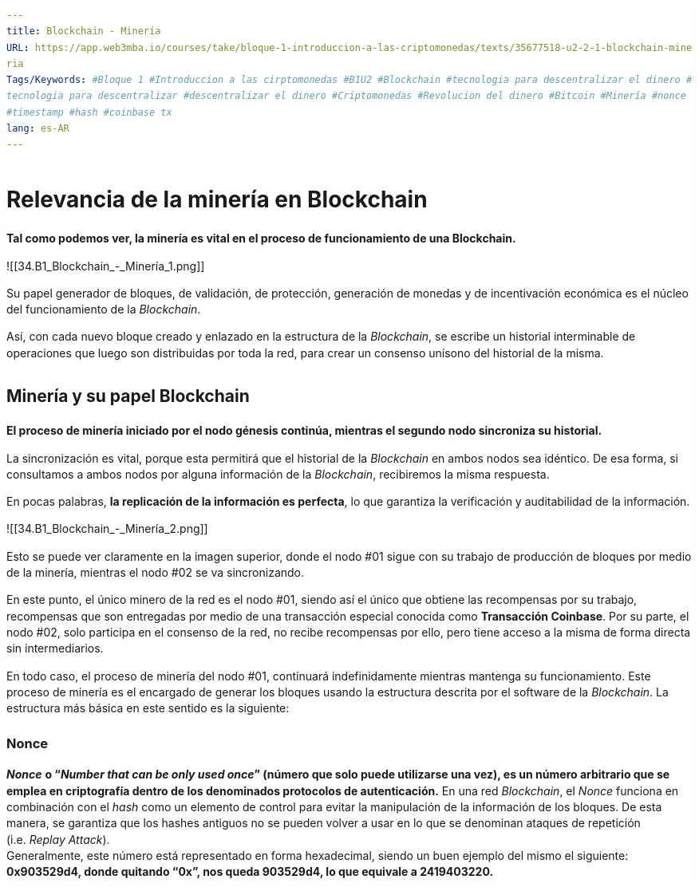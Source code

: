 ```yaml
---
title: Blockchain - Minería
URL: https://app.web3mba.io/courses/take/bloque-1-introduccion-a-las-criptomonedas/texts/35677518-u2-2-1-blockchain-mineria
Tags/Keywords: #Bloque 1 #Introduccion a las cirptomonedas #B1U2 #Blockchain #tecnologia para descentralizar el dinero #tecnologia para descentralizar #descentralizar el dinero #Criptomonedas #Revolucion del dinero #Bitcoin #Minería #nonce #timestamp #hash #coinbase tx
lang: es-AR
---
```

# Relevancia de la minería en Blockchain
**Tal como podemos ver, la minería es vital en el proceso de funcionamiento de una Blockchain.**

![[34.B1_Blockchain_-_Minería_1.png]]

Su papel generador de bloques, de validación, de protección, generación de monedas y de incentivación económica es el núcleo del funcionamiento de la _Blockchain_.

Así, con cada nuevo bloque creado y enlazado en la estructura de la _Blockchain_, se escribe un historial interminable de operaciones que luego son distribuidas por toda la red, para crear un consenso unísono del historial de la misma.

## Minería y su papel Blockchain
**El proceso de minería iniciado por el nodo génesis continúa, mientras el segundo nodo sincroniza su historial.**

La sincronización es vital, porque esta permitirá que el historial de la _Blockchain_ en ambos nodos sea idéntico. De esa forma, si consultamos a ambos nodos por alguna información de la _Blockchain_, recibiremos la misma respuesta. 

En pocas palabras, **la replicación de la información es perfecta**, lo que garantiza la verificación y auditabilidad de la información.

![[34.B1_Blockchain_-_Minería_2.png]]

Esto se puede ver claramente en la imagen superior, donde el nodo #01 sigue con su trabajo de producción de bloques por medio de la minería, mientras el nodo #02 se va sincronizando. 

En este punto, el único minero de la red es el nodo #01, siendo así el único que obtiene las recompensas por su trabajo, recompensas que son entregadas por medio de una transacción especial conocida como **Transacción Coinbase**. Por su parte, el nodo #02, solo participa en el consenso de la red, no recibe recompensas por ello, pero tiene acceso a la misma de forma directa sin intermediarios.

En todo caso, el proceso de minería del nodo #01, continuará indefinidamente mientras mantenga su funcionamiento. Este proceso de minería es el encargado de generar los bloques usando la estructura descrita por el software de la _Blockchain_. La estructura más básica en este sentido es la siguiente:

### Nonce
_**Nonce**_ **o “_Number that can be only used once_” (número que solo puede utilizarse una vez), es un número arbitrario que se emplea en criptografía dentro de los denominados protocolos de autenticación.**
En una red _Blockchain_, el _Nonce_ funciona en combinación con el _hash_ como un elemento de control para evitar la manipulación de la información de los bloques. De esta manera, se garantiza que los hashes antiguos no se pueden volver a usar en lo que se denominan ataques de repetición (i.e. _Replay Attack_).  
Generalmente, este número está representado en forma hexadecimal, siendo un buen ejemplo del mismo el siguiente:
**0x903529d4, donde quitando “0x”, nos queda 903529d4, lo que equivale a 2419403220.**    
